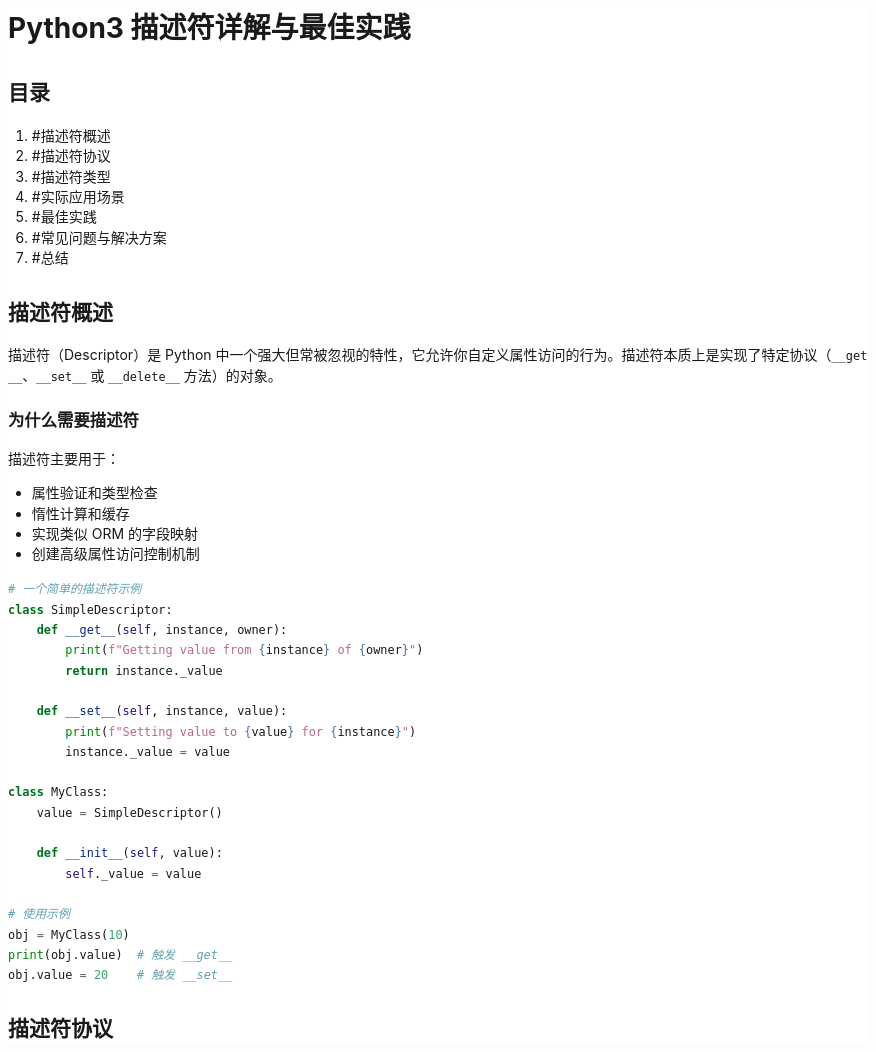 # Python3 描述符详解与最佳实践

## 目录

1. #描述符概述
2. #描述符协议
3. #描述符类型
4. #实际应用场景
5. #最佳实践
6. #常见问题与解决方案
7. #总结

## 描述符概述

描述符（Descriptor）是 Python 中一个强大但常被忽视的特性，它允许你自定义属性访问的行为。描述符本质上是实现了特定协议（`__get__`、`__set__` 或 `__delete__` 方法）的对象。

### 为什么需要描述符

描述符主要用于：

- 属性验证和类型检查
- 惰性计算和缓存
- 实现类似 ORM 的字段映射
- 创建高级属性访问控制机制

```python
# 一个简单的描述符示例
class SimpleDescriptor:
    def __get__(self, instance, owner):
        print(f"Getting value from {instance} of {owner}")
        return instance._value
    
    def __set__(self, instance, value):
        print(f"Setting value to {value} for {instance}")
        instance._value = value

class MyClass:
    value = SimpleDescriptor()
    
    def __init__(self, value):
        self._value = value

# 使用示例
obj = MyClass(10)
print(obj.value)  # 触发 __get__
obj.value = 20    # 触发 __set__
```

## 描述符协议
